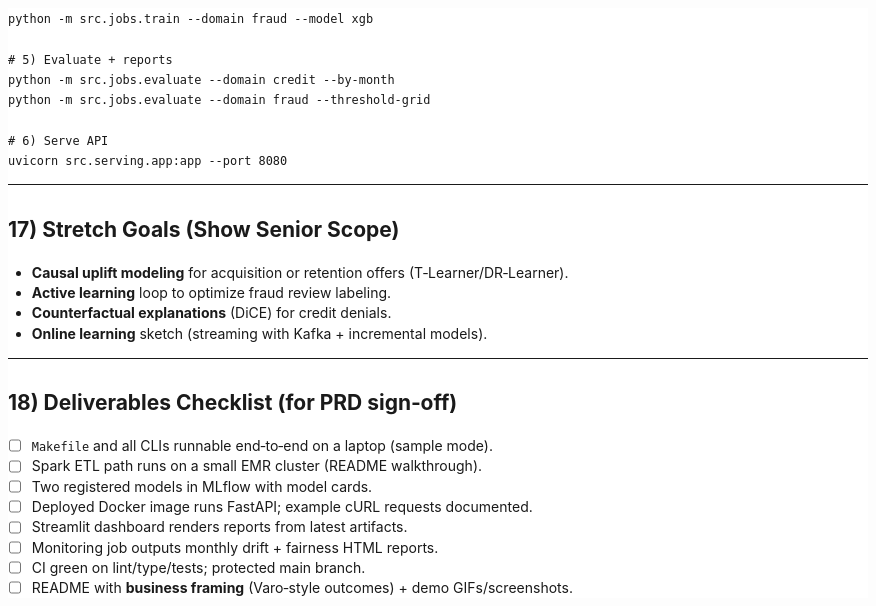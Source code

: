 ```
python -m src.jobs.train --domain fraud --model xgb

# 5) Evaluate + reports
python -m src.jobs.evaluate --domain credit --by-month
python -m src.jobs.evaluate --domain fraud --threshold-grid

# 6) Serve API
uvicorn src.serving.app:app --port 8080
```

---

## 17) Stretch Goals (Show Senior Scope)

- **Causal uplift modeling** for acquisition or retention offers (T‑Learner/DR‑Learner).
- **Active learning** loop to optimize fraud review labeling.
- **Counterfactual explanations** (DiCE) for credit denials.
- **Online learning** sketch (streaming with Kafka + incremental models).

---

## 18) Deliverables Checklist (for PRD sign‑off)

- [ ] `Makefile` and all CLIs runnable end‑to‑end on a laptop (sample mode).
- [ ] Spark ETL path runs on a small EMR cluster (README walkthrough).
- [ ] Two registered models in MLflow with model cards.
- [ ] Deployed Docker image runs FastAPI; example cURL requests documented.
- [ ] Streamlit dashboard renders reports from latest artifacts.
- [ ] Monitoring job outputs monthly drift + fairness HTML reports.
- [ ] CI green on lint/type/tests; protected main branch.
- [ ] README with **business framing** (Varo‑style outcomes) + demo GIFs/screenshots.
